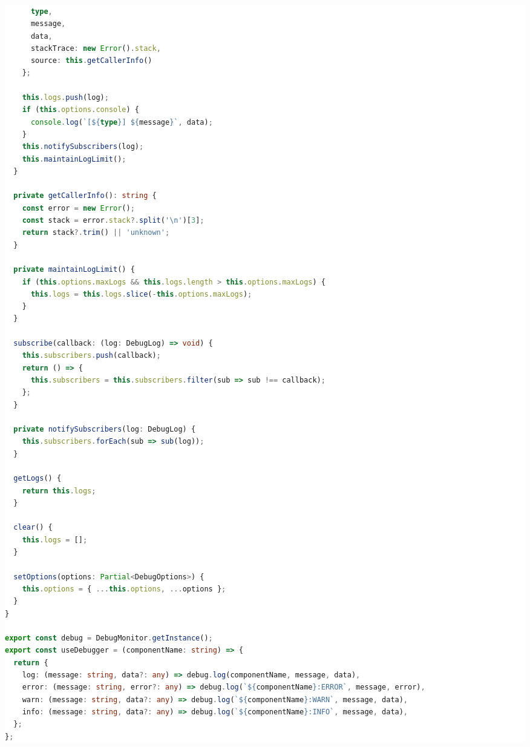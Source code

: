 ```typescript
      type,
      message,
      data,
      stackTrace: new Error().stack,
      source: this.getCallerInfo()
    };

    this.logs.push(log);
    if (this.options.console) {
      console.log(`[${type}] ${message}`, data);
    }
    this.notifySubscribers(log);
    this.maintainLogLimit();
  }

  private getCallerInfo(): string {
    const error = new Error();
    const stack = error.stack?.split('\n')[3];
    return stack?.trim() || 'unknown';
  }

  private maintainLogLimit() {
    if (this.options.maxLogs && this.logs.length > this.options.maxLogs) {
      this.logs = this.logs.slice(-this.options.maxLogs);
    }
  }

  subscribe(callback: (log: DebugLog) => void) {
    this.subscribers.push(callback);
    return () => {
      this.subscribers = this.subscribers.filter(sub => sub !== callback);
    };
  }

  private notifySubscribers(log: DebugLog) {
    this.subscribers.forEach(sub => sub(log));
  }

  getLogs() {
    return this.logs;
  }

  clear() {
    this.logs = [];
  }

  setOptions(options: Partial<DebugOptions>) {
    this.options = { ...this.options, ...options };
  }
}

export const debug = DebugMonitor.getInstance();
export const useDebugger = (componentName: string) => {
  return {
    log: (message: string, data?: any) => debug.log(componentName, message, data),
    error: (message: string, error?: any) => debug.log(`${componentName}:ERROR`, message, error),
    warn: (message: string, data?: any) => debug.log(`${componentName}:WARN`, message, data),
    info: (message: string, data?: any) => debug.log(`${componentName}:INFO`, message, data),
  };
};
```
